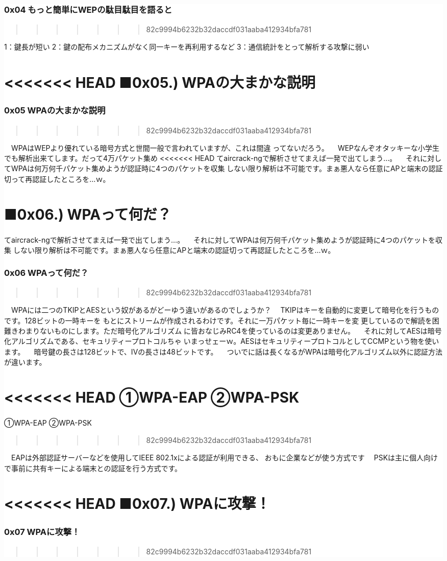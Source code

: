 ### 0x04 もっと簡単にWEPの駄目駄目を語ると
>>>>>>> 82c9994b6232b32daccdf031aaba412934bfa781

1：鍵長が短い
2：鍵の配布メカニズムがなく同一キーを再利用するなど
3：通信統計をとって解析する攻撃に弱い

<<<<<<< HEAD
■0x05.) WPAの大まかな説明
=======
### 0x05 WPAの大まかな説明
>>>>>>> 82c9994b6232b32daccdf031aaba412934bfa781

　WPAはWEPより優れている暗号方式と世間一般で言われていますが、これは間違
ってないだろう。
　WEPなんぞオタッキーな小学生でも解析出来てします。だって4万パケット集め
<<<<<<< HEAD
てaircrack-ngで解析させてまえば一発で出てしまう…。
　それに対してWPAは何万何千パケット集めようが認証時に4つのパケットを収集
しない限り解析は不可能です。まぁ悪人なら任意にAPと端末の認証切って再認証したところを…ｗ。

■0x06.) WPAって何だ？
=======
てaircrack\-ngで解析させてまえば一発で出てしまう…。
　それに対してWPAは何万何千パケット集めようが認証時に4つのパケットを収集
しない限り解析は不可能です。まぁ悪人なら任意にAPと端末の認証切って再認証したところを…ｗ。

### 0x06 WPAって何だ？
>>>>>>> 82c9994b6232b32daccdf031aaba412934bfa781

　WPAには二つのTKIPとAESという奴があるがどーゆう違いがあるのでしょうか？
　TKIPはキーを自動的に変更して暗号化を行うものです。128ビットの一時キーを
もとにストリームが作成されるわけです。それに一万パケット毎に一時キーを変
更しているので解読を困難きわまりないものにします。ただ暗号化アルゴリズム
に皆おなじみRC4を使っているのは変更ありません。
　それに対してAESは暗号化アルゴリズムである、セキュリティープロトコルちゃ
いまっせェーｗ。AESはセキュリティープロトコルとしてCCMPという物を使います。
　暗号鍵の長さは128ビットで、IVの長さは48ビットです。
　ついでに話は長くなるがWPAは暗号化アルゴリズム以外に認証方法が違います。

<<<<<<< HEAD
①WPA-EAP
②WPA-PSK
=======
①WPA\-EAP
②WPA\-PSK
>>>>>>> 82c9994b6232b32daccdf031aaba412934bfa781

　EAPは外部認証サーバーなどを使用してIEEE 802.1xによる認証が利用できる、
おもに企業などが使う方式です
　PSKは主に個人向けで事前に共有キーによる端末との認証を行う方式です。

<<<<<<< HEAD
■0x07.) WPAに攻撃！
=======
### 0x07 WPAに攻撃！
>>>>>>> 82c9994b6232b32daccdf031aaba412934bfa781
